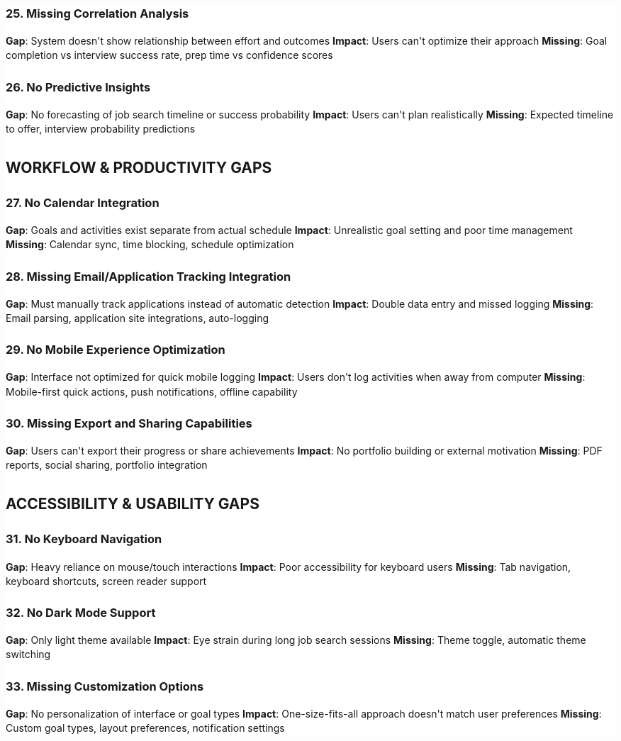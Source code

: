 ### 25. Missing Correlation Analysis
**Gap**: System doesn't show relationship between effort and outcomes
**Impact**: Users can't optimize their approach
**Missing**: Goal completion vs interview success rate, prep time vs confidence scores

### 26. No Predictive Insights
**Gap**: No forecasting of job search timeline or success probability
**Impact**: Users can't plan realistically
**Missing**: Expected timeline to offer, interview probability predictions

## WORKFLOW & PRODUCTIVITY GAPS

### 27. No Calendar Integration
**Gap**: Goals and activities exist separate from actual schedule
**Impact**: Unrealistic goal setting and poor time management
**Missing**: Calendar sync, time blocking, schedule optimization

### 28. Missing Email/Application Tracking Integration
**Gap**: Must manually track applications instead of automatic detection
**Impact**: Double data entry and missed logging
**Missing**: Email parsing, application site integrations, auto-logging

### 29. No Mobile Experience Optimization
**Gap**: Interface not optimized for quick mobile logging
**Impact**: Users don't log activities when away from computer
**Missing**: Mobile-first quick actions, push notifications, offline capability

### 30. Missing Export and Sharing Capabilities
**Gap**: Users can't export their progress or share achievements
**Impact**: No portfolio building or external motivation
**Missing**: PDF reports, social sharing, portfolio integration

## ACCESSIBILITY & USABILITY GAPS

### 31. No Keyboard Navigation
**Gap**: Heavy reliance on mouse/touch interactions
**Impact**: Poor accessibility for keyboard users
**Missing**: Tab navigation, keyboard shortcuts, screen reader support

### 32. No Dark Mode Support
**Gap**: Only light theme available
**Impact**: Eye strain during long job search sessions
**Missing**: Theme toggle, automatic theme switching

### 33. Missing Customization Options
**Gap**: No personalization of interface or goal types
**Impact**: One-size-fits-all approach doesn't match user preferences
**Missing**: Custom goal types, layout preferences, notification settings
